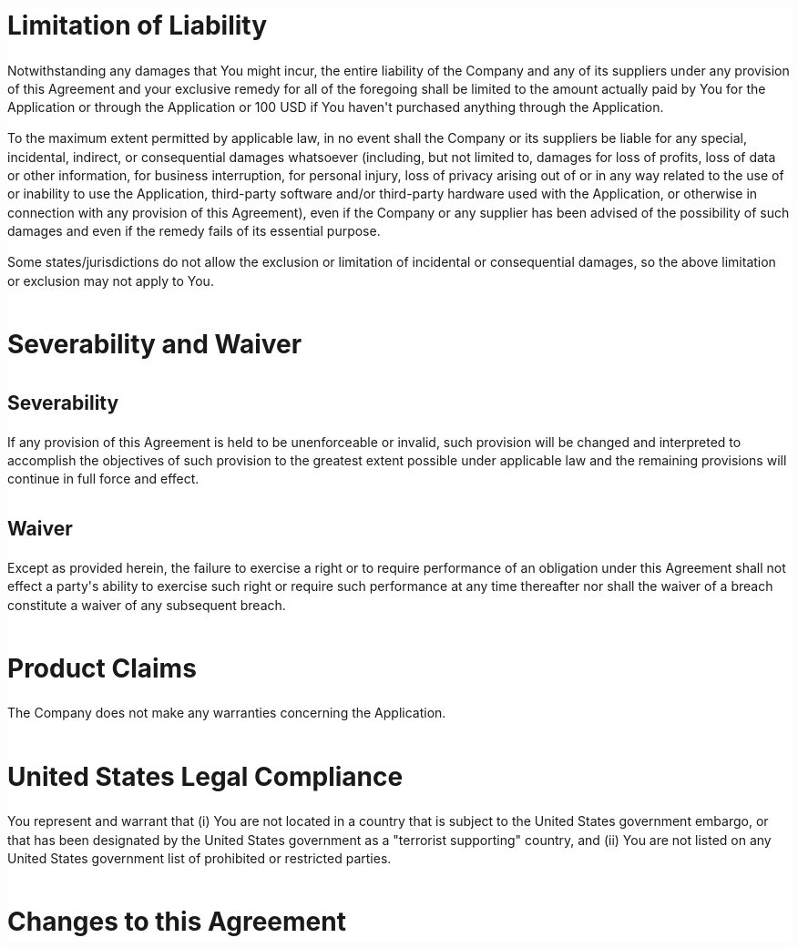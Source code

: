 # Limitation of Liability

Notwithstanding any damages that You might incur, the entire liability of the Company and any of its suppliers under any provision of this Agreement and your exclusive remedy for all of the foregoing shall be limited to the amount actually paid by You for the Application or through the Application or 100 USD if You haven't purchased anything through the Application.

To the maximum extent permitted by applicable law, in no event shall the Company or its suppliers be liable for any special, incidental, indirect, or consequential damages whatsoever (including, but not limited to, damages for loss of profits, loss of data or other information, for business interruption, for personal injury, loss of privacy arising out of or in any way related to the use of or inability to use the Application, third-party software and/or third-party hardware used with the Application, or otherwise in connection with any provision of this Agreement), even if the Company or any supplier has been advised of the possibility of such damages and even if the remedy fails of its essential purpose.

Some states/jurisdictions do not allow the exclusion or limitation of incidental or consequential damages, so the above limitation or exclusion may not apply to You.



# Severability and Waiver

## Severability

If any provision of this Agreement is held to be unenforceable or invalid, such provision will be changed and interpreted to accomplish the objectives of such provision to the greatest extent possible under applicable law and the remaining provisions will continue in full force and effect.

## Waiver

Except as provided herein, the failure to exercise a right or to require performance of an obligation under this Agreement shall not effect a party's ability to exercise such right or require such performance at any time thereafter nor shall the waiver of a breach constitute a waiver of any subsequent breach.

# Product Claims

The Company does not make any warranties concerning the Application. 


# United States Legal Compliance

You represent and warrant that (i) You are not located in a country that is subject to the United States government embargo, or that has been designated by the United States government as a "terrorist supporting" country, and (ii) You are not listed on any United States government list of prohibited or restricted parties.


# Changes to this Agreement
